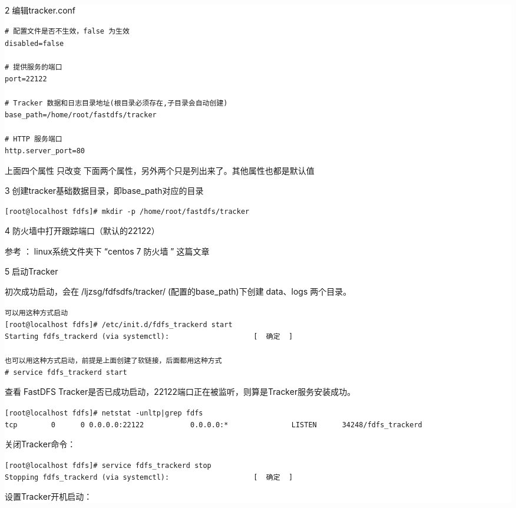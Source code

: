 2  编辑tracker.conf


```
# 配置文件是否不生效，false 为生效
disabled=false

# 提供服务的端口
port=22122

# Tracker 数据和日志目录地址(根目录必须存在,子目录会自动创建)
base_path=/home/root/fastdfs/tracker

# HTTP 服务端口
http.server_port=80
```
上面四个属性 只改变 下面两个属性，另外两个只是列出来了。其他属性也都是默认值


3  创建tracker基础数据目录，即base_path对应的目录

```
[root@localhost fdfs]# mkdir -p /home/root/fastdfs/tracker
```

4  防火墙中打开跟踪端口（默认的22122）

参考 ： linux系统文件夹下 “centos 7 防火墙 ” 这篇文章

 
5  启动Tracker

初次成功启动，会在 /ljzsg/fdfsdfs/tracker/ (配置的base_path)下创建 data、logs 两个目录。

```
可以用这种方式启动
[root@localhost fdfs]# /etc/init.d/fdfs_trackerd start
Starting fdfs_trackerd (via systemctl):                    [  确定  ]

也可以用这种方式启动，前提是上面创建了软链接，后面都用这种方式
# service fdfs_trackerd start
```

查看 FastDFS Tracker是否已成功启动，22122端口正在被监听，则算是Tracker服务安装成功。


```
[root@localhost fdfs]# netstat -unltp|grep fdfs
tcp        0      0 0.0.0.0:22122           0.0.0.0:*               LISTEN      34248/fdfs_trackerd 
```

关闭Tracker命令：

```
[root@localhost fdfs]# service fdfs_trackerd stop
Stopping fdfs_trackerd (via systemctl):                    [  确定  ]
```

设置Tracker开机启动：
